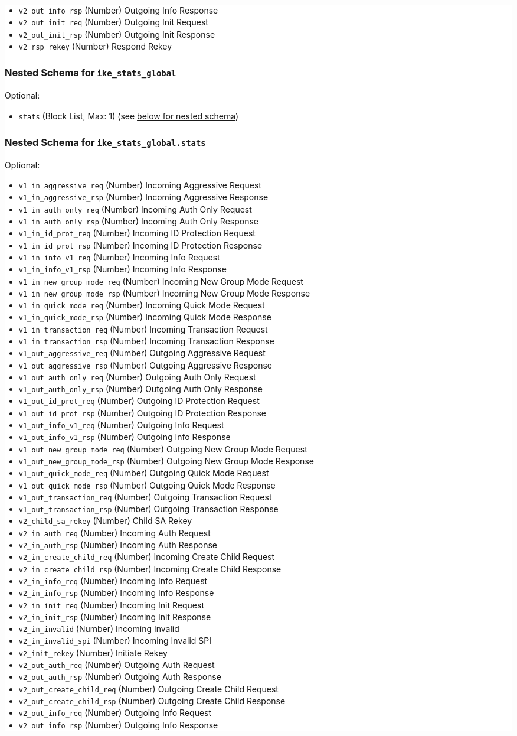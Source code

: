 - `v2_out_info_rsp` (Number) Outgoing Info Response
- `v2_out_init_req` (Number) Outgoing Init Request
- `v2_out_init_rsp` (Number) Outgoing Init Response
- `v2_rsp_rekey` (Number) Respond Rekey



<a id="nestedblock--ike_stats_global"></a>
### Nested Schema for `ike_stats_global`

Optional:

- `stats` (Block List, Max: 1) (see [below for nested schema](#nestedblock--ike_stats_global--stats))

<a id="nestedblock--ike_stats_global--stats"></a>
### Nested Schema for `ike_stats_global.stats`

Optional:

- `v1_in_aggressive_req` (Number) Incoming Aggressive Request
- `v1_in_aggressive_rsp` (Number) Incoming Aggressive Response
- `v1_in_auth_only_req` (Number) Incoming Auth Only Request
- `v1_in_auth_only_rsp` (Number) Incoming Auth Only Response
- `v1_in_id_prot_req` (Number) Incoming ID Protection Request
- `v1_in_id_prot_rsp` (Number) Incoming ID Protection Response
- `v1_in_info_v1_req` (Number) Incoming Info Request
- `v1_in_info_v1_rsp` (Number) Incoming Info Response
- `v1_in_new_group_mode_req` (Number) Incoming New Group Mode Request
- `v1_in_new_group_mode_rsp` (Number) Incoming New Group Mode Response
- `v1_in_quick_mode_req` (Number) Incoming Quick Mode Request
- `v1_in_quick_mode_rsp` (Number) Incoming Quick Mode Response
- `v1_in_transaction_req` (Number) Incoming Transaction Request
- `v1_in_transaction_rsp` (Number) Incoming Transaction Response
- `v1_out_aggressive_req` (Number) Outgoing Aggressive Request
- `v1_out_aggressive_rsp` (Number) Outgoing Aggressive Response
- `v1_out_auth_only_req` (Number) Outgoing Auth Only Request
- `v1_out_auth_only_rsp` (Number) Outgoing Auth Only Response
- `v1_out_id_prot_req` (Number) Outgoing ID Protection Request
- `v1_out_id_prot_rsp` (Number) Outgoing ID Protection Response
- `v1_out_info_v1_req` (Number) Outgoing Info Request
- `v1_out_info_v1_rsp` (Number) Outgoing Info Response
- `v1_out_new_group_mode_req` (Number) Outgoing New Group Mode Request
- `v1_out_new_group_mode_rsp` (Number) Outgoing New Group Mode Response
- `v1_out_quick_mode_req` (Number) Outgoing Quick Mode Request
- `v1_out_quick_mode_rsp` (Number) Outgoing Quick Mode Response
- `v1_out_transaction_req` (Number) Outgoing Transaction Request
- `v1_out_transaction_rsp` (Number) Outgoing Transaction Response
- `v2_child_sa_rekey` (Number) Child SA Rekey
- `v2_in_auth_req` (Number) Incoming Auth Request
- `v2_in_auth_rsp` (Number) Incoming Auth Response
- `v2_in_create_child_req` (Number) Incoming Create Child Request
- `v2_in_create_child_rsp` (Number) Incoming Create Child Response
- `v2_in_info_req` (Number) Incoming Info Request
- `v2_in_info_rsp` (Number) Incoming Info Response
- `v2_in_init_req` (Number) Incoming Init Request
- `v2_in_init_rsp` (Number) Incoming Init Response
- `v2_in_invalid` (Number) Incoming Invalid
- `v2_in_invalid_spi` (Number) Incoming Invalid SPI
- `v2_init_rekey` (Number) Initiate Rekey
- `v2_out_auth_req` (Number) Outgoing Auth Request
- `v2_out_auth_rsp` (Number) Outgoing Auth Response
- `v2_out_create_child_req` (Number) Outgoing Create Child Request
- `v2_out_create_child_rsp` (Number) Outgoing Create Child Response
- `v2_out_info_req` (Number) Outgoing Info Request
- `v2_out_info_rsp` (Number) Outgoing Info Response